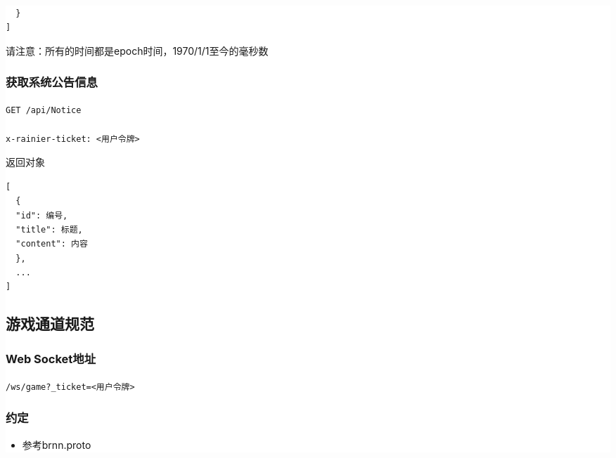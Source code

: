 ```
  }
]
```
请注意：所有的时间都是epoch时间，1970/1/1至今的毫秒数

### 获取系统公告信息
```
GET /api/Notice

x-rainier-ticket: <用户令牌>
```
返回对象
```
[
  {
  "id": 编号,
  "title": 标题,
  "content": 内容
  },
  ...
]
```

## 游戏通道规范

### Web Socket地址
```
/ws/game?_ticket=<用户令牌>
```

### 约定
* 参考brnn.proto
